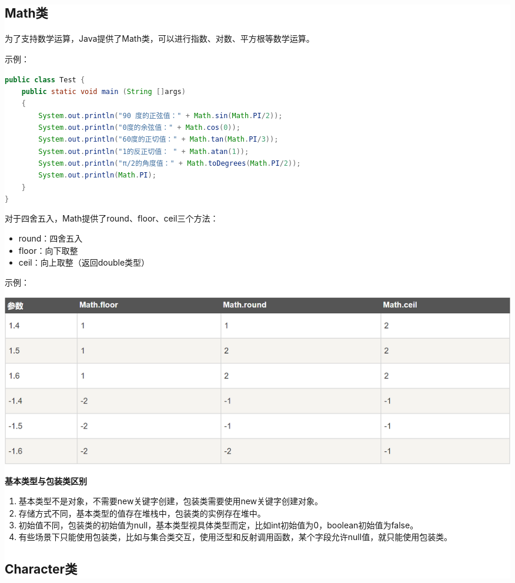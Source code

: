 ## Math类

为了支持数学运算，Java提供了Math类，可以进行指数、对数、平方根等数学运算。

示例：

```java
public class Test {  
    public static void main (String []args)  
    {  
        System.out.println("90 度的正弦值：" + Math.sin(Math.PI/2));  
        System.out.println("0度的余弦值：" + Math.cos(0));  
        System.out.println("60度的正切值：" + Math.tan(Math.PI/3));  
        System.out.println("1的反正切值： " + Math.atan(1));  
        System.out.println("π/2的角度值：" + Math.toDegrees(Math.PI/2));  
        System.out.println(Math.PI);  
    }  
}
```

对于四舍五入，Math提供了round、floor、ceil三个方法：

- round：四舍五入
- floor：向下取整
- ceil：向上取整（返回double类型）

示例：

![](000001-【入门】测试人员学Java入门指南/image-20211004062021194.png)

**基本类型与包装类区别**

1. 基本类型不是对象，不需要new关键字创建，包装类需要使用new关键字创建对象。
2. 存储方式不同，基本类型的值存在堆栈中，包装类的实例存在堆中。
3. 初始值不同，包装类的初始值为null，基本类型视具体类型而定，比如int初始值为0，boolean初始值为false。
4. 有些场景下只能使用包装类，比如与集合类交互，使用泛型和反射调用函数，某个字段允许null值，就只能使用包装类。

## Character类
